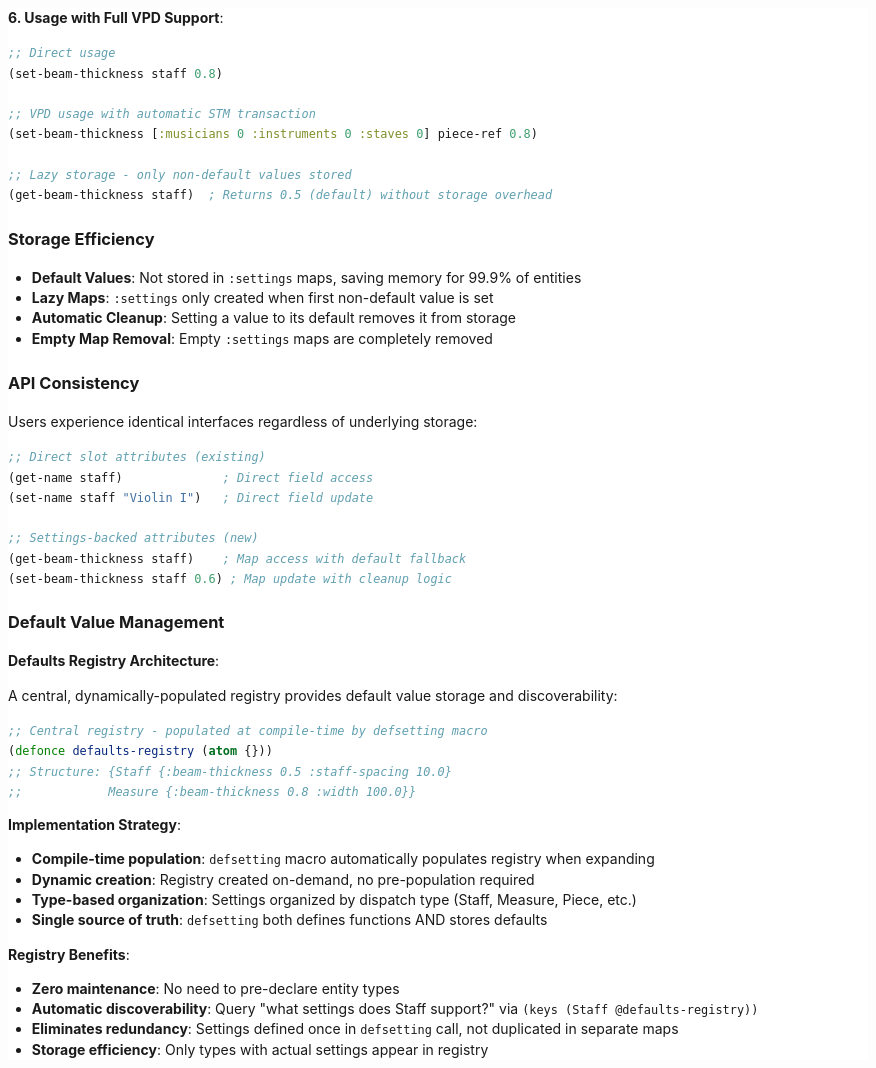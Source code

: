 **6. Usage with Full VPD Support**:
```clojure
;; Direct usage
(set-beam-thickness staff 0.8)

;; VPD usage with automatic STM transaction
(set-beam-thickness [:musicians 0 :instruments 0 :staves 0] piece-ref 0.8)

;; Lazy storage - only non-default values stored
(get-beam-thickness staff)  ; Returns 0.5 (default) without storage overhead
```

### Storage Efficiency

- **Default Values**: Not stored in `:settings` maps, saving memory for 99.9% of entities
- **Lazy Maps**: `:settings` only created when first non-default value is set
- **Automatic Cleanup**: Setting a value to its default removes it from storage
- **Empty Map Removal**: Empty `:settings` maps are completely removed

### API Consistency

Users experience identical interfaces regardless of underlying storage:
```clojure
;; Direct slot attributes (existing)
(get-name staff)              ; Direct field access
(set-name staff "Violin I")   ; Direct field update

;; Settings-backed attributes (new)
(get-beam-thickness staff)    ; Map access with default fallback
(set-beam-thickness staff 0.6) ; Map update with cleanup logic
```

### Default Value Management

**Defaults Registry Architecture**: 

A central, dynamically-populated registry provides default value storage and discoverability:

```clojure
;; Central registry - populated at compile-time by defsetting macro
(defonce defaults-registry (atom {}))
;; Structure: {Staff {:beam-thickness 0.5 :staff-spacing 10.0}
;;            Measure {:beam-thickness 0.8 :width 100.0}}
```

**Implementation Strategy**:
- **Compile-time population**: `defsetting` macro automatically populates registry when expanding
- **Dynamic creation**: Registry created on-demand, no pre-population required
- **Type-based organization**: Settings organized by dispatch type (Staff, Measure, Piece, etc.)
- **Single source of truth**: `defsetting` both defines functions AND stores defaults

**Registry Benefits**:
- **Zero maintenance**: No need to pre-declare entity types
- **Automatic discoverability**: Query "what settings does Staff support?" via `(keys (Staff @defaults-registry))`  
- **Eliminates redundancy**: Settings defined once in `defsetting` call, not duplicated in separate maps
- **Storage efficiency**: Only types with actual settings appear in registry
